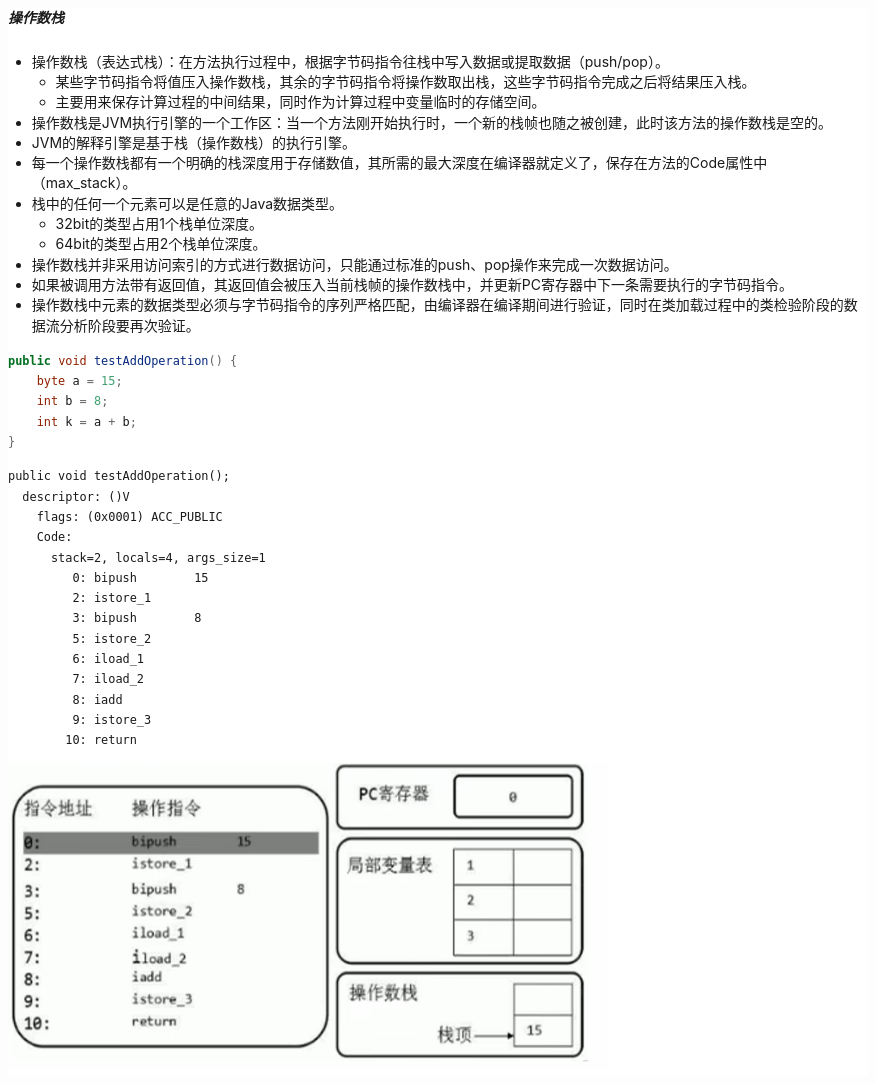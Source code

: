 ##### 操作数栈

- 操作数栈（表达式栈）：在方法执行过程中，根据字节码指令往栈中写入数据或提取数据（push/pop）。
  - 某些字节码指令将值压入操作数栈，其余的字节码指令将操作数取出栈，这些字节码指令完成之后将结果压入栈。
  - 主要用来保存计算过程的中间结果，同时作为计算过程中变量临时的存储空间。
- 操作数栈是JVM执行引擎的一个工作区：当一个方法刚开始执行时，一个新的栈帧也随之被创建，此时该方法的操作数栈是空的。
- JVM的解释引擎是基于栈（操作数栈）的执行引擎。
- 每一个操作数栈都有一个明确的栈深度用于存储数值，其所需的最大深度在编译器就定义了，保存在方法的Code属性中（max\_stack）。
- 栈中的任何一个元素可以是任意的Java数据类型。
  - 32bit的类型占用1个栈单位深度。
  - 64bit的类型占用2个栈单位深度。
- 操作数栈并非采用访问索引的方式进行数据访问，只能通过标准的push、pop操作来完成一次数据访问。
- 如果被调用方法带有返回值，其返回值会被压入当前栈帧的操作数栈中，并更新PC寄存器中下一条需要执行的字节码指令。
- 操作数栈中元素的数据类型必须与字节码指令的序列严格匹配，由编译器在编译期间进行验证，同时在类加载过程中的类检验阶段的数据流分析阶段要再次验证。

```java
public void testAddOperation() {
    byte a = 15;
    int b = 8;
    int k = a + b;
}
```

```
public void testAddOperation();
  descriptor: ()V
    flags: (0x0001) ACC_PUBLIC
    Code:
      stack=2, locals=4, args_size=1
         0: bipush        15
         2: istore_1 
         3: bipush        8
         5: istore_2
         6: iload_1
         7: iload_2
         8: iadd
         9: istore_3
        10: return
```

<img src="../../pictures/操作数栈字节码指令执行过程.gif" width="600"/>  
